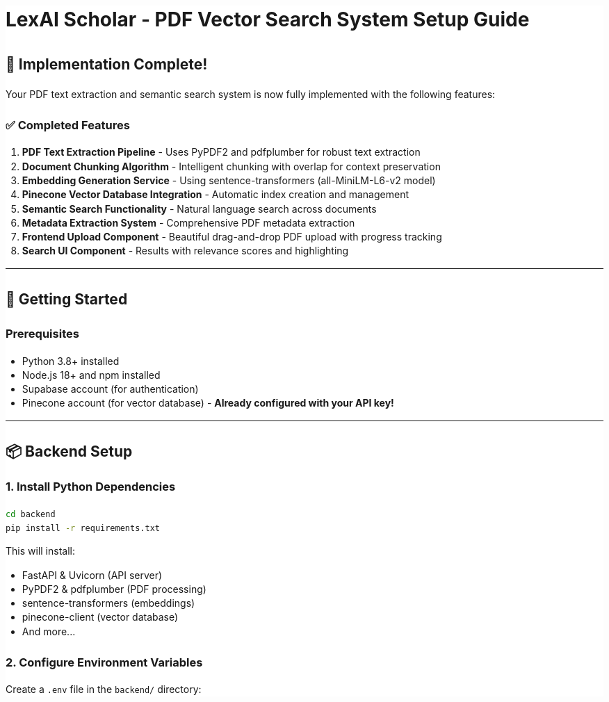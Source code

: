 # LexAI Scholar - PDF Vector Search System Setup Guide

## 🎉 Implementation Complete!

Your PDF text extraction and semantic search system is now fully implemented with the following features:

### ✅ Completed Features

1. **PDF Text Extraction Pipeline** - Uses PyPDF2 and pdfplumber for robust text extraction
2. **Document Chunking Algorithm** - Intelligent chunking with overlap for context preservation
3. **Embedding Generation Service** - Using sentence-transformers (all-MiniLM-L6-v2 model)
4. **Pinecone Vector Database Integration** - Automatic index creation and management
5. **Semantic Search Functionality** - Natural language search across documents
6. **Metadata Extraction System** - Comprehensive PDF metadata extraction
7. **Frontend Upload Component** - Beautiful drag-and-drop PDF upload with progress tracking
8. **Search UI Component** - Results with relevance scores and highlighting

---

## 🚀 Getting Started

### Prerequisites

- Python 3.8+ installed
- Node.js 18+ and npm installed
- Supabase account (for authentication)
- Pinecone account (for vector database) - **Already configured with your API key!**

---

## 📦 Backend Setup

### 1. Install Python Dependencies

```bash
cd backend
pip install -r requirements.txt
```

This will install:
- FastAPI & Uvicorn (API server)
- PyPDF2 & pdfplumber (PDF processing)
- sentence-transformers (embeddings)
- pinecone-client (vector database)
- And more...

### 2. Configure Environment Variables

Create a `.env` file in the `backend/` directory:
